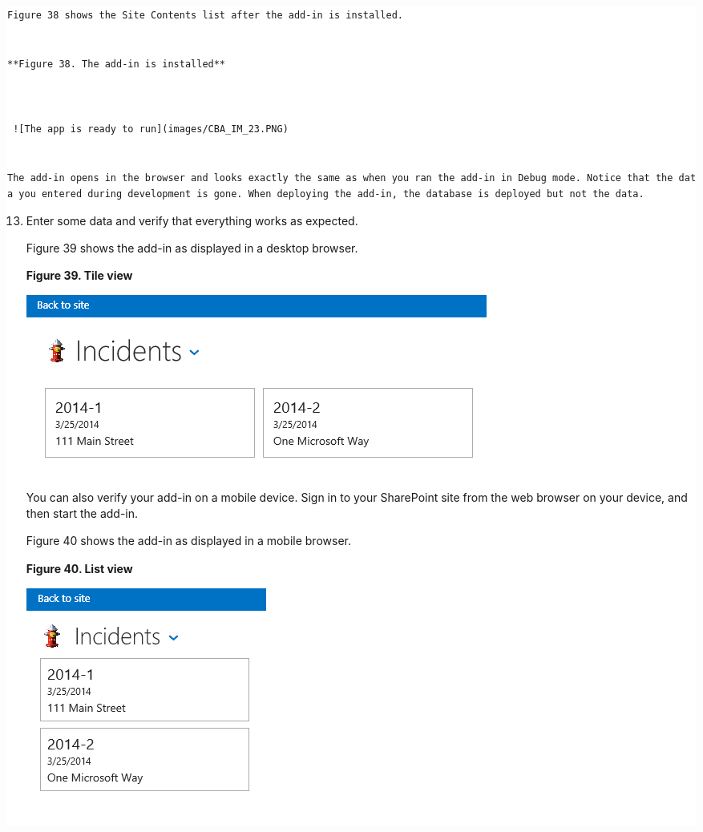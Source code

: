     Figure 38 shows the Site Contents list after the add-in is installed.
    

    **Figure 38. The add-in is installed**

 

     ![The app is ready to run](images/CBA_IM_23.PNG)
 

    The add-in opens in the browser and looks exactly the same as when you ran the add-in in Debug mode. Notice that the data you entered during development is gone. When deploying the add-in, the database is deployed but not the data.
    
 
13. Enter some data and verify that everything works as expected.
    
    Figure 39 shows the add-in as displayed in a desktop browser.
    

    **Figure 39. Tile view**

 

     ![Layout in desktop browser](images/CBA_IM_24.PNG)
 

    You can also verify your add-in on a mobile device. Sign in to your SharePoint site from the web browser on your device, and then start the add-in.
    
    Figure 40 shows the add-in as displayed in a mobile browser.
    

    **Figure 40. List view**

 

     ![Layout on mobile device](images/CBA_IM_25.PNG)
 